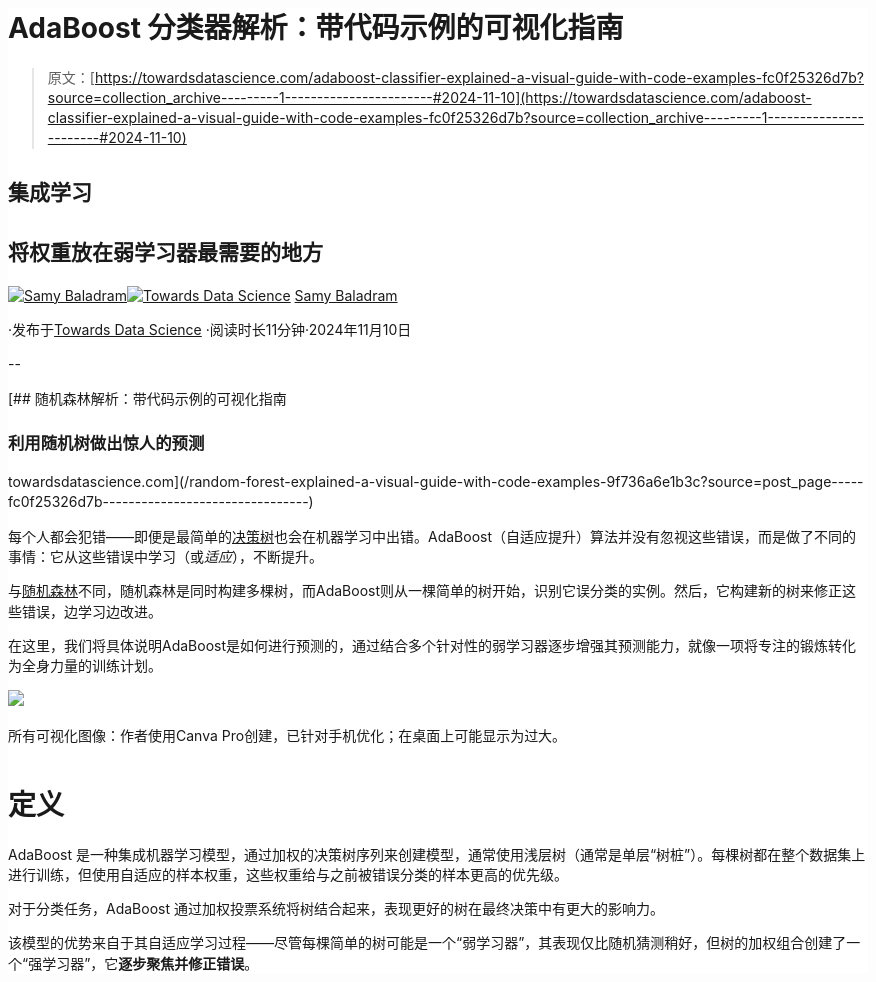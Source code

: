 # AdaBoost 分类器解析：带代码示例的可视化指南

> 原文：[https://towardsdatascience.com/adaboost-classifier-explained-a-visual-guide-with-code-examples-fc0f25326d7b?source=collection_archive---------1-----------------------#2024-11-10](https://towardsdatascience.com/adaboost-classifier-explained-a-visual-guide-with-code-examples-fc0f25326d7b?source=collection_archive---------1-----------------------#2024-11-10)

## 集成学习

## **将权重放在弱学习器最需要的地方**

[](https://medium.com/@samybaladram?source=post_page---byline--fc0f25326d7b--------------------------------)[![Samy Baladram](../Images/715cb7af97c57601966c5d2f9edd0066.png)](https://medium.com/@samybaladram?source=post_page---byline--fc0f25326d7b--------------------------------)[](https://towardsdatascience.com/?source=post_page---byline--fc0f25326d7b--------------------------------)[![Towards Data Science](../Images/a6ff2676ffcc0c7aad8aaf1d79379785.png)](https://towardsdatascience.com/?source=post_page---byline--fc0f25326d7b--------------------------------) [Samy Baladram](https://medium.com/@samybaladram?source=post_page---byline--fc0f25326d7b--------------------------------)

·发布于[Towards Data Science](https://towardsdatascience.com/?source=post_page---byline--fc0f25326d7b--------------------------------) ·阅读时长11分钟·2024年11月10日

--

[](/random-forest-explained-a-visual-guide-with-code-examples-9f736a6e1b3c?source=post_page-----fc0f25326d7b--------------------------------) [## 随机森林解析：带代码示例的可视化指南

### 利用随机树做出惊人的预测

towardsdatascience.com](/random-forest-explained-a-visual-guide-with-code-examples-9f736a6e1b3c?source=post_page-----fc0f25326d7b--------------------------------)

每个人都会犯错——即便是最简单的[决策树](/decision-tree-classifier-explained-a-visual-guide-with-code-examples-for-beginners-7c863f06a71e)也会在机器学习中出错。AdaBoost（自适应提升）算法并没有忽视这些错误，而是做了不同的事情：它从这些错误中学习（或*适应*），不断提升。

与[随机森林](/random-forest-explained-a-visual-guide-with-code-examples-9f736a6e1b3c)不同，随机森林是同时构建多棵树，而AdaBoost则从一棵简单的树开始，识别它误分类的实例。然后，它构建新的树来修正这些错误，边学习边改进。

在这里，我们将具体说明AdaBoost是如何进行预测的，通过结合多个针对性的弱学习器逐步增强其预测能力，就像一项将专注的锻炼转化为全身力量的训练计划。

![](../Images/38e85c5674011760cafd45ee4d7c85c0.png)

所有可视化图像：作者使用Canva Pro创建，已针对手机优化；在桌面上可能显示为过大。

# 定义

AdaBoost 是一种集成机器学习模型，通过加权的决策树序列来创建模型，通常使用浅层树（通常是单层“树桩”）。每棵树都在整个数据集上进行训练，但使用自适应的样本权重，这些权重给与之前被错误分类的样本更高的优先级。

对于分类任务，AdaBoost 通过加权投票系统将树结合起来，表现更好的树在最终决策中有更大的影响力。

该模型的优势来自于其自适应学习过程——尽管每棵简单的树可能是一个“弱学习器”，其表现仅比随机猜测稍好，但树的加权组合创建了一个“强学习器”，它**逐步聚焦并修正错误**。
